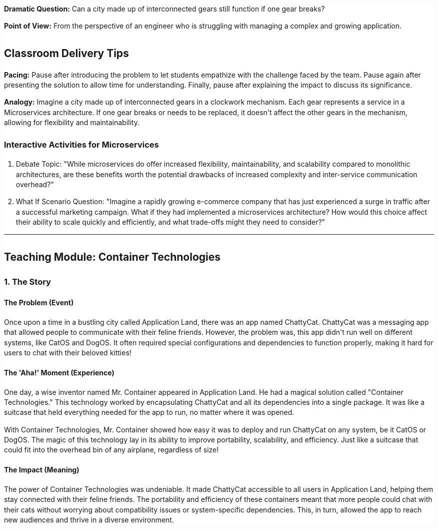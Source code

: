 **Dramatic Question:** Can a city made up of interconnected gears still function if one gear breaks?

**Point of View:** From the perspective of an engineer who is struggling with managing a complex and growing application.

## Classroom Delivery Tips

**Pacing:** Pause after introducing the problem to let students empathize with the challenge faced by the team. Pause again after presenting the solution to allow time for understanding. Finally, pause after explaining the impact to discuss its significance.

**Analogy:** Imagine a city made up of interconnected gears in a clockwork mechanism. Each gear represents a service in a Microservices architecture. If one gear breaks or needs to be replaced, it doesn't affect the other gears in the mechanism, allowing for flexibility and maintainability.

### Interactive Activities for Microservices
 1. Debate Topic: "While microservices do offer increased flexibility, maintainability, and scalability compared to monolithic architectures, are these benefits worth the potential drawbacks of increased complexity and inter-service communication overhead?"

2. What If Scenario Question: "Imagine a rapidly growing e-commerce company that has just experienced a surge in traffic after a successful marketing campaign. What if they had implemented a microservices architecture? How would this choice affect their ability to scale quickly and efficiently, and what trade-offs might they need to consider?"


---

## Teaching Module: Container Technologies
 ### 1. The Story
#### The Problem (Event)
Once upon a time in a bustling city called Application Land, there was an app named ChattyCat. ChattyCat was a messaging app that allowed people to communicate with their feline friends. However, the problem was, this app didn't run well on different systems, like CatOS and DogOS. It often required special configurations and dependencies to function properly, making it hard for users to chat with their beloved kitties!

#### The 'Aha!' Moment (Experience)
One day, a wise inventor named Mr. Container appeared in Application Land. He had a magical solution called "Container Technologies." This technology worked by encapsulating ChattyCat and all its dependencies into a single package. It was like a suitcase that held everything needed for the app to run, no matter where it was opened.

With Container Technologies, Mr. Container showed how easy it was to deploy and run ChattyCat on any system, be it CatOS or DogOS. The magic of this technology lay in its ability to improve portability, scalability, and efficiency. Just like a suitcase that could fit into the overhead bin of any airplane, regardless of size!

#### The Impact (Meaning)
The power of Container Technologies was undeniable. It made ChattyCat accessible to all users in Application Land, helping them stay connected with their feline friends. The portability and efficiency of these containers meant that more people could chat with their cats without worrying about compatibility issues or system-specific dependencies. This, in turn, allowed the app to reach new audiences and thrive in a diverse environment.
